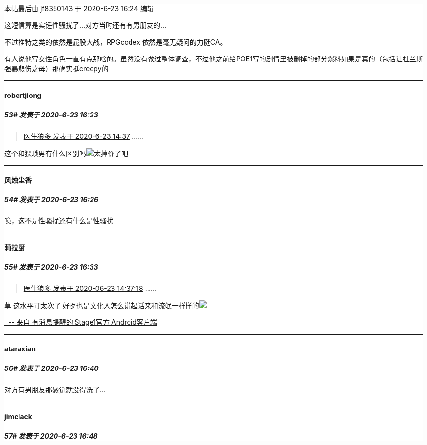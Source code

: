 
 本帖最后由 jf8350143 于 2020-6-23 16:24 编辑 

这短信算是实锤性骚扰了…对方当时还有有男朋友的…

不过推特之类的依然是屁股大战，RPGcodex 依然是毫无疑问的力挺CA。


有人说他写女性角色一直有点那啥的。虽然没有做过整体调查，不过他之前给POE1写的剧情里被删掉的部分爆料如果是真的（包括让杜兰斯强暴悲伤之母）那确实挺creepy的


-----

####  robertjiong  
##### 53#       发表于 2020-6-23 16:23


<blockquote><a href="httphttps://bbs.saraba1st.com/2b/forum.php?mod=redirect&amp;goto=findpost&amp;pid=47919202&amp;ptid=1943526" target="_blank">医生狼多 发表于 2020-6-23 14:37</a>
……</blockquote>
这个和猥琐男有什么区别吗<img src="https://static.saraba1st.com/image/smiley/face2017/217.gif" referrerpolicy="no-referrer">太掉价了吧


-----

####  风烛尘香  
##### 54#       发表于 2020-6-23 16:26


噫，这不是性骚扰还有什么是性骚扰


-----

####  莉拉厨  
##### 55#       发表于 2020-6-23 16:33


<blockquote><a href="httphttps://bbs.saraba1st.com/2b/forum.php?mod=redirect&amp;goto=findpost&amp;pid=47919202&amp;ptid=1943526" target="_blank">医生狼多 发表于 2020-06-23 14:37:18</a>
……</blockquote>草 这水平可太次了 好歹也是文化人怎么说起话来和流氓一样样的<img src="https://static.saraba1st.com/image/smiley/face2017/025.png" referrerpolicy="no-referrer">

[  -- 来自 有消息提醒的 Stage1官方 Android客户端](https://www.coolapk.com/apk/140634)


-----

####  ataraxian  
##### 56#       发表于 2020-6-23 16:40


对方有男朋友那感觉就没得洗了...


-----

####  jimclack  
##### 57#       发表于 2020-6-23 16:48
